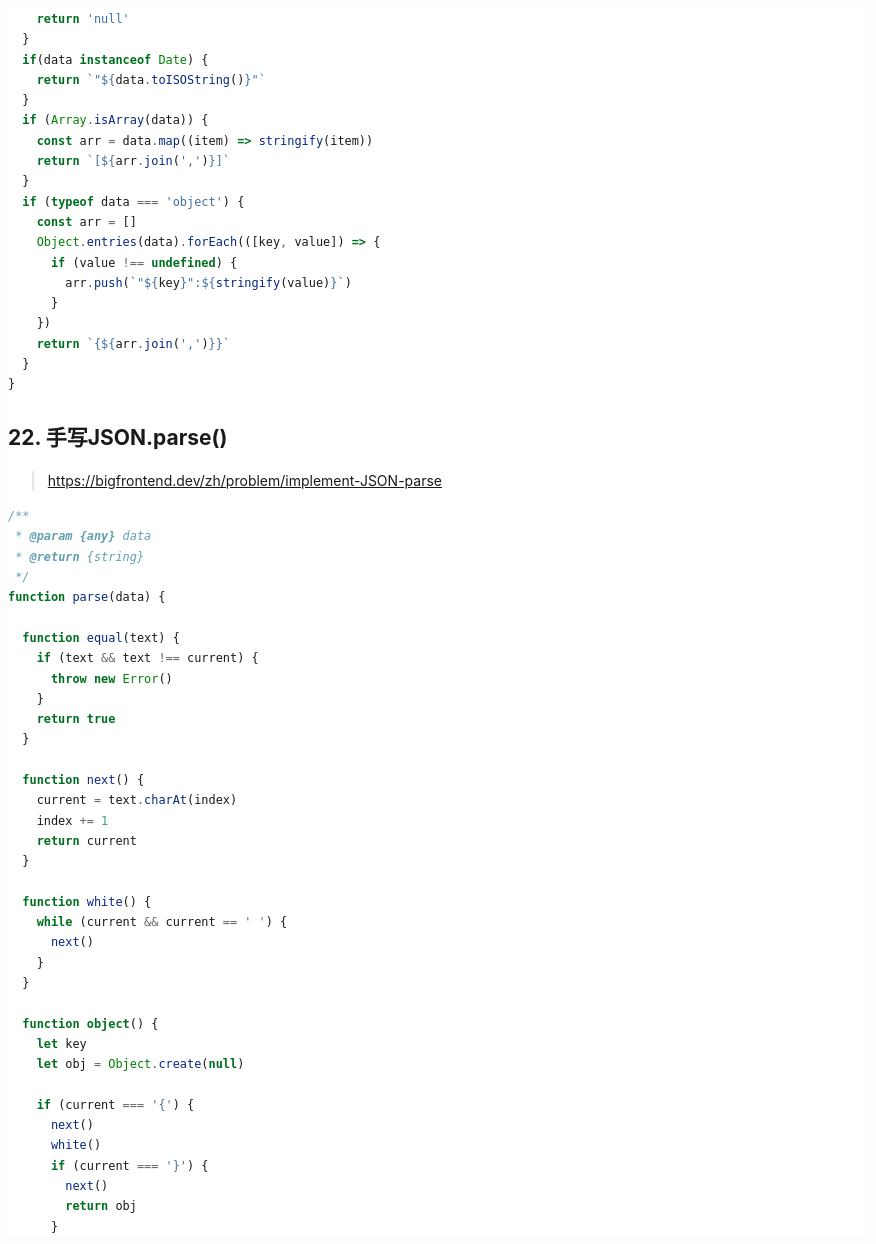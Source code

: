 ```ts
    return 'null'
  }
  if(data instanceof Date) {
    return `"${data.toISOString()}"`
  }
  if (Array.isArray(data)) {
    const arr = data.map((item) => stringify(item))
    return `[${arr.join(',')}]`
  }
  if (typeof data === 'object') {
    const arr = []
    Object.entries(data).forEach(([key, value]) => {
      if (value !== undefined) {
        arr.push(`"${key}":${stringify(value)}`)
      }
    })
    return `{${arr.join(',')}}`
  }
}
```

## 22. 手写JSON.parse()

> https://bigfrontend.dev/zh/problem/implement-JSON-parse

```ts
/**
 * @param {any} data
 * @return {string}
 */
function parse(data) {

  function equal(text) {
    if (text && text !== current) {
      throw new Error()
    }
    return true
  }

  function next() {
    current = text.charAt(index)
    index += 1
    return current
  }

  function white() {
    while (current && current == ' ') {
      next()
    }
  }

  function object() {
    let key
    let obj = Object.create(null)

    if (current === '{') {
      next()
      white()
      if (current === '}') {
        next()
        return obj
      }

```